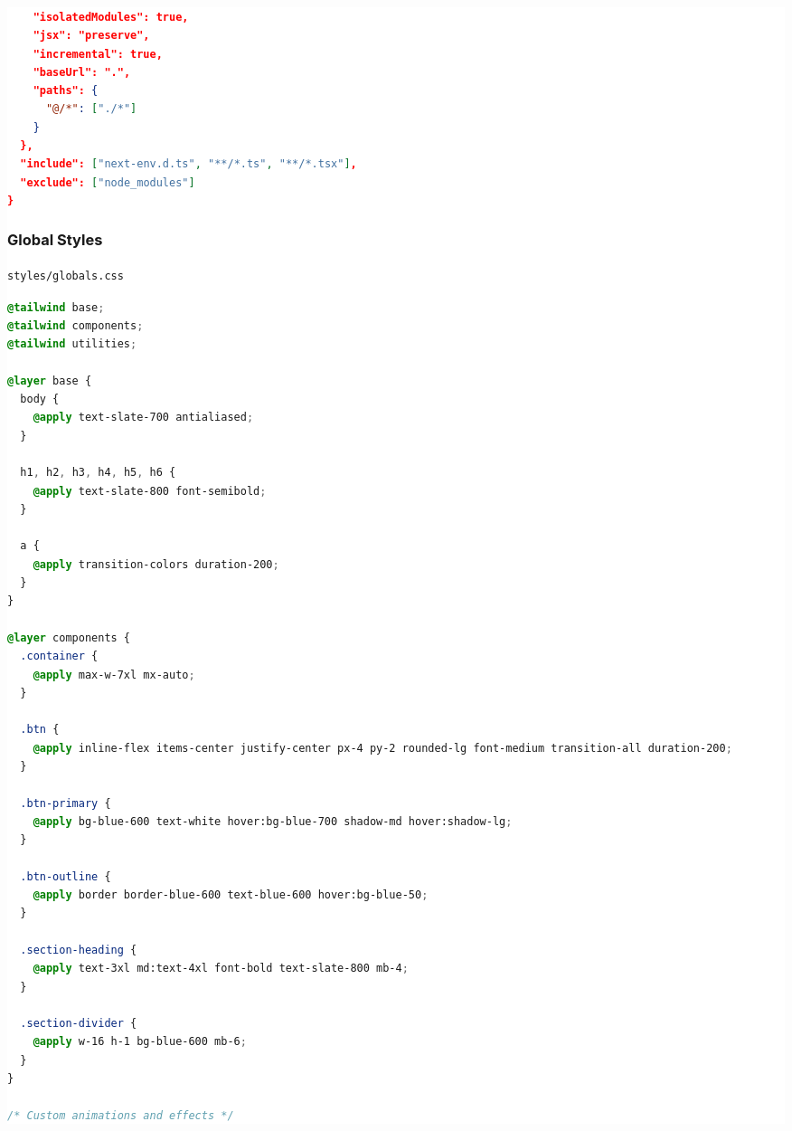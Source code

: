 ```json
    "isolatedModules": true,
    "jsx": "preserve",
    "incremental": true,
    "baseUrl": ".",
    "paths": {
      "@/*": ["./*"]
    }
  },
  "include": ["next-env.d.ts", "**/*.ts", "**/*.tsx"],
  "exclude": ["node_modules"]
}
```

### Global Styles

`styles/globals.css`

```css
@tailwind base;
@tailwind components;
@tailwind utilities;

@layer base {
  body {
    @apply text-slate-700 antialiased;
  }

  h1, h2, h3, h4, h5, h6 {
    @apply text-slate-800 font-semibold;
  }

  a {
    @apply transition-colors duration-200;
  }
}

@layer components {
  .container {
    @apply max-w-7xl mx-auto;
  }

  .btn {
    @apply inline-flex items-center justify-center px-4 py-2 rounded-lg font-medium transition-all duration-200;
  }

  .btn-primary {
    @apply bg-blue-600 text-white hover:bg-blue-700 shadow-md hover:shadow-lg;
  }

  .btn-outline {
    @apply border border-blue-600 text-blue-600 hover:bg-blue-50;
  }

  .section-heading {
    @apply text-3xl md:text-4xl font-bold text-slate-800 mb-4;
  }

  .section-divider {
    @apply w-16 h-1 bg-blue-600 mb-6;
  }
}

/* Custom animations and effects */
```